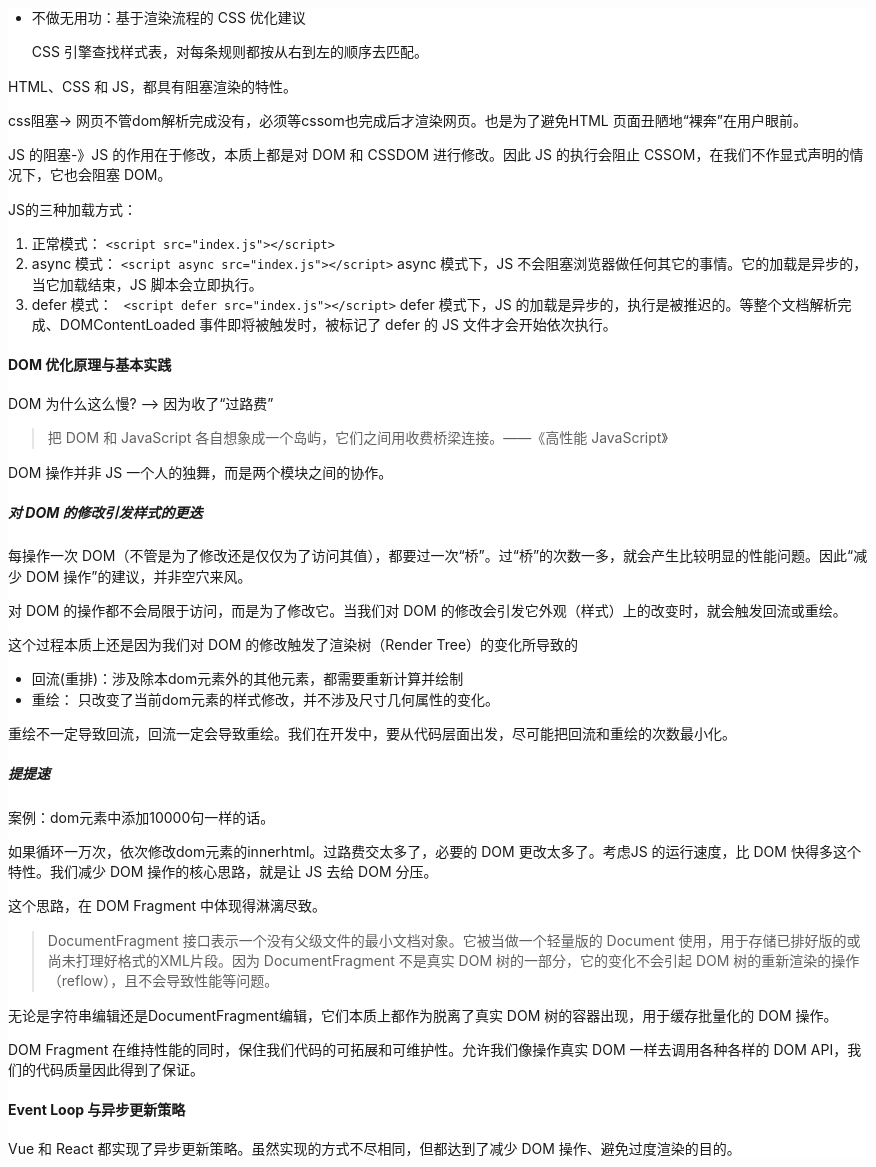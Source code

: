 - 不做无用功：基于渲染流程的 CSS 优化建议

  CSS 引擎查找样式表，对每条规则都按从右到左的顺序去匹配。

HTML、CSS 和 JS，都具有阻塞渲染的特性。


css阻塞-> 网页不管dom解析完成没有，必须等cssom也完成后才渲染网页。也是为了避免HTML 页面丑陋地“裸奔”在用户眼前。

JS 的阻塞-》JS 的作用在于修改，本质上都是对 DOM 和 CSSDOM 进行修改。因此 JS 的执行会阻止 CSSOM，在我们不作显式声明的情况下，它也会阻塞 DOM。

JS的三种加载方式：
1. 正常模式：  `<script src="index.js"></script>`
2. async 模式：   `<script async src="index.js"></script>`
  async 模式下，JS 不会阻塞浏览器做任何其它的事情。它的加载是异步的，当它加载结束，JS 脚本会立即执行。
3. defer 模式：  ` <script defer src="index.js"></script>`
  defer 模式下，JS 的加载是异步的，执行是被推迟的。等整个文档解析完成、DOMContentLoaded 事件即将被触发时，被标记了 defer 的 JS 文件才会开始依次执行。


#### DOM 优化原理与基本实践

DOM 为什么这么慢? --> 因为收了“过路费”

> 把 DOM 和 JavaScript 各自想象成一个岛屿，它们之间用收费桥梁连接。——《高性能 JavaScript》

DOM 操作并非 JS 一个人的独舞，而是两个模块之间的协作。

##### 对 DOM 的修改引发样式的更迭

每操作一次 DOM（不管是为了修改还是仅仅为了访问其值），都要过一次“桥”。过“桥”的次数一多，就会产生比较明显的性能问题。因此“减少 DOM 操作”的建议，并非空穴来风。

对 DOM 的操作都不会局限于访问，而是为了修改它。当我们对 DOM 的修改会引发它外观（样式）上的改变时，就会触发回流或重绘。

这个过程本质上还是因为我们对 DOM 的修改触发了渲染树（Render Tree）的变化所导致的

- 回流(重排)：涉及除本dom元素外的其他元素，都需要重新计算并绘制
- 重绘： 只改变了当前dom元素的样式修改，并不涉及尺寸几何属性的变化。


重绘不一定导致回流，回流一定会导致重绘。我们在开发中，要从代码层面出发，尽可能把回流和重绘的次数最小化。

##### 提提速

案例：dom元素中添加10000句一样的话。

如果循环一万次，依次修改dom元素的innerhtml。过路费交太多了，必要的 DOM 更改太多了。考虑JS 的运行速度，比 DOM 快得多这个特性。我们减少 DOM 操作的核心思路，就是让 JS 去给 DOM 分压。

这个思路，在 DOM Fragment 中体现得淋漓尽致。

> DocumentFragment 接口表示一个没有父级文件的最小文档对象。它被当做一个轻量版的 Document 使用，用于存储已排好版的或尚未打理好格式的XML片段。因为 DocumentFragment 不是真实 DOM 树的一部分，它的变化不会引起 DOM 树的重新渲染的操作（reflow），且不会导致性能等问题。

无论是字符串编辑还是DocumentFragment编辑，它们本质上都作为脱离了真实 DOM 树的容器出现，用于缓存批量化的 DOM 操作。

DOM Fragment 在维持性能的同时，保住我们代码的可拓展和可维护性。允许我们像操作真实 DOM 一样去调用各种各样的 DOM API，我们的代码质量因此得到了保证。


#### Event Loop 与异步更新策略

Vue 和 React 都实现了异步更新策略。虽然实现的方式不尽相同，但都达到了减少 DOM 操作、避免过度渲染的目的。


